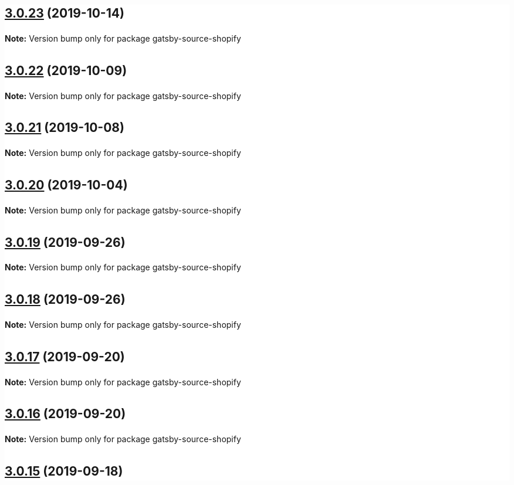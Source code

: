 ## [3.0.23](https://github.com/gatsbyjs/gatsby/compare/gatsby-source-shopify@3.0.22...gatsby-source-shopify@3.0.23) (2019-10-14)

**Note:** Version bump only for package gatsby-source-shopify

## [3.0.22](https://github.com/gatsbyjs/gatsby/compare/gatsby-source-shopify@3.0.21...gatsby-source-shopify@3.0.22) (2019-10-09)

**Note:** Version bump only for package gatsby-source-shopify

## [3.0.21](https://github.com/gatsbyjs/gatsby/compare/gatsby-source-shopify@3.0.20...gatsby-source-shopify@3.0.21) (2019-10-08)

**Note:** Version bump only for package gatsby-source-shopify

## [3.0.20](https://github.com/gatsbyjs/gatsby/compare/gatsby-source-shopify@3.0.19...gatsby-source-shopify@3.0.20) (2019-10-04)

**Note:** Version bump only for package gatsby-source-shopify

## [3.0.19](https://github.com/gatsbyjs/gatsby/compare/gatsby-source-shopify@3.0.17...gatsby-source-shopify@3.0.19) (2019-09-26)

**Note:** Version bump only for package gatsby-source-shopify

## [3.0.18](https://github.com/gatsbyjs/gatsby/compare/gatsby-source-shopify@3.0.17...gatsby-source-shopify@3.0.18) (2019-09-26)

**Note:** Version bump only for package gatsby-source-shopify

## [3.0.17](https://github.com/gatsbyjs/gatsby/compare/gatsby-source-shopify@3.0.16...gatsby-source-shopify@3.0.17) (2019-09-20)

**Note:** Version bump only for package gatsby-source-shopify

## [3.0.16](https://github.com/gatsbyjs/gatsby/compare/gatsby-source-shopify@3.0.15...gatsby-source-shopify@3.0.16) (2019-09-20)

**Note:** Version bump only for package gatsby-source-shopify

## [3.0.15](https://github.com/gatsbyjs/gatsby/compare/gatsby-source-shopify@3.0.14...gatsby-source-shopify@3.0.15) (2019-09-18)
